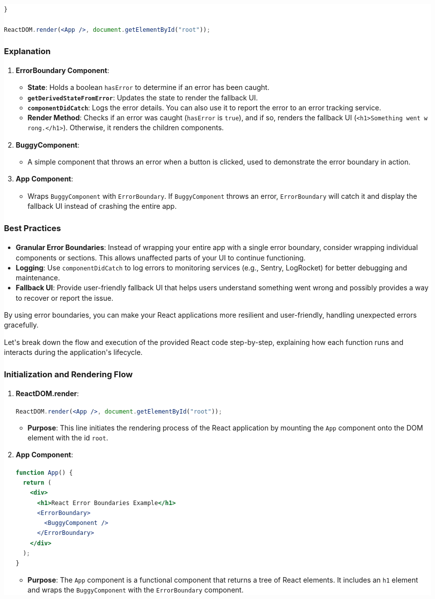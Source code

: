 ```jsx
}

ReactDOM.render(<App />, document.getElementById("root"));
```

### Explanation

1. **ErrorBoundary Component**:

   - **State**: Holds a boolean `hasError` to determine if an error has been caught.
   - **`getDerivedStateFromError`**: Updates the state to render the fallback UI.
   - **`componentDidCatch`**: Logs the error details. You can also use it to report the error to an error tracking service.
   - **Render Method**: Checks if an error was caught (`hasError` is `true`), and if so, renders the fallback UI (`<h1>Something went wrong.</h1>`). Otherwise, it renders the children components.

2. **BuggyComponent**:

   - A simple component that throws an error when a button is clicked, used to demonstrate the error boundary in action.

3. **App Component**:
   - Wraps `BuggyComponent` with `ErrorBoundary`. If `BuggyComponent` throws an error, `ErrorBoundary` will catch it and display the fallback UI instead of crashing the entire app.

### Best Practices

- **Granular Error Boundaries**: Instead of wrapping your entire app with a single error boundary, consider wrapping individual components or sections. This allows unaffected parts of your UI to continue functioning.
- **Logging**: Use `componentDidCatch` to log errors to monitoring services (e.g., Sentry, LogRocket) for better debugging and maintenance.
- **Fallback UI**: Provide user-friendly fallback UI that helps users understand something went wrong and possibly provides a way to recover or report the issue.

By using error boundaries, you can make your React applications more resilient and user-friendly, handling unexpected errors gracefully.

Let's break down the flow and execution of the provided React code step-by-step, explaining how each function runs and interacts during the application's lifecycle.

### Initialization and Rendering Flow

1. **ReactDOM.render**:

   ```jsx
   ReactDOM.render(<App />, document.getElementById("root"));
   ```

   - **Purpose**: This line initiates the rendering process of the React application by mounting the `App` component onto the DOM element with the id `root`.

2. **App Component**:
   ```jsx
   function App() {
     return (
       <div>
         <h1>React Error Boundaries Example</h1>
         <ErrorBoundary>
           <BuggyComponent />
         </ErrorBoundary>
       </div>
     );
   }
   ```
   - **Purpose**: The `App` component is a functional component that returns a tree of React elements. It includes an `h1` element and wraps the `BuggyComponent` with the `ErrorBoundary` component.
